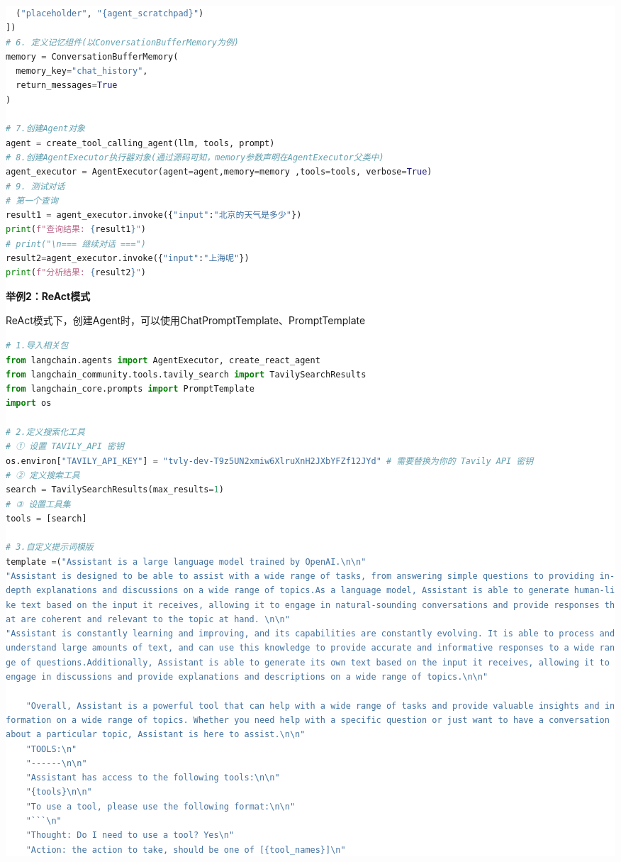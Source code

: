 ```python
  ("placeholder", "{agent_scratchpad}")
])
# 6. 定义记忆组件(以ConversationBufferMemory为例)
memory = ConversationBufferMemory(
  memory_key="chat_history",
  return_messages=True
)

# 7.创建Agent对象
agent = create_tool_calling_agent(llm, tools, prompt)
# 8.创建AgentExecutor执行器对象(通过源码可知，memory参数声明在AgentExecutor父类中)
agent_executor = AgentExecutor(agent=agent,memory=memory ,tools=tools, verbose=True)
# 9. 测试对话
# 第一个查询
result1 = agent_executor.invoke({"input":"北京的天气是多少"})
print(f"查询结果: {result1}")
# print("\n=== 继续对话 ===")
result2=agent_executor.invoke({"input":"上海呢"})
print(f"分析结果: {result2}")
```

**举例2：ReAct模式**

ReAct模式下，创建Agent时，可以使用ChatPromptTemplate、PromptTemplate

```python
# 1.导入相关包
from langchain.agents import AgentExecutor, create_react_agent
from langchain_community.tools.tavily_search import TavilySearchResults
from langchain_core.prompts import PromptTemplate
import os

# 2.定义搜索化工具
# ① 设置 TAVILY_API 密钥
os.environ["TAVILY_API_KEY"] = "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" # 需要替换为你的 Tavily API 密钥
# ② 定义搜索工具
search = TavilySearchResults(max_results=1)
# ③ 设置工具集
tools = [search]

# 3.自定义提示词模版
template =("Assistant is a large language model trained by OpenAI.\n\n"
"Assistant is designed to be able to assist with a wide range of tasks, from answering simple questions to providing in-depth explanations and discussions on a wide range of topics.As a language model, Assistant is able to generate human-like text based on the input it receives, allowing it to engage in natural-sounding conversations and provide responses that are coherent and relevant to the topic at hand. \n\n"
"Assistant is constantly learning and improving, and its capabilities are constantly evolving. It is able to process and understand large amounts of text, and can use this knowledge to provide accurate and informative responses to a wide range of questions.Additionally, Assistant is able to generate its own text based on the input it receives, allowing it to engage in discussions and provide explanations and descriptions on a wide range of topics.\n\n"

    "Overall, Assistant is a powerful tool that can help with a wide range of tasks and provide valuable insights and information on a wide range of topics. Whether you need help with a specific question or just want to have a conversation about a particular topic, Assistant is here to assist.\n\n"
    "TOOLS:\n"
    "------\n\n"
    "Assistant has access to the following tools:\n\n"
    "{tools}\n\n"
    "To use a tool, please use the following format:\n\n"
    "```\n"
    "Thought: Do I need to use a tool? Yes\n"
    "Action: the action to take, should be one of [{tool_names}]\n"
```